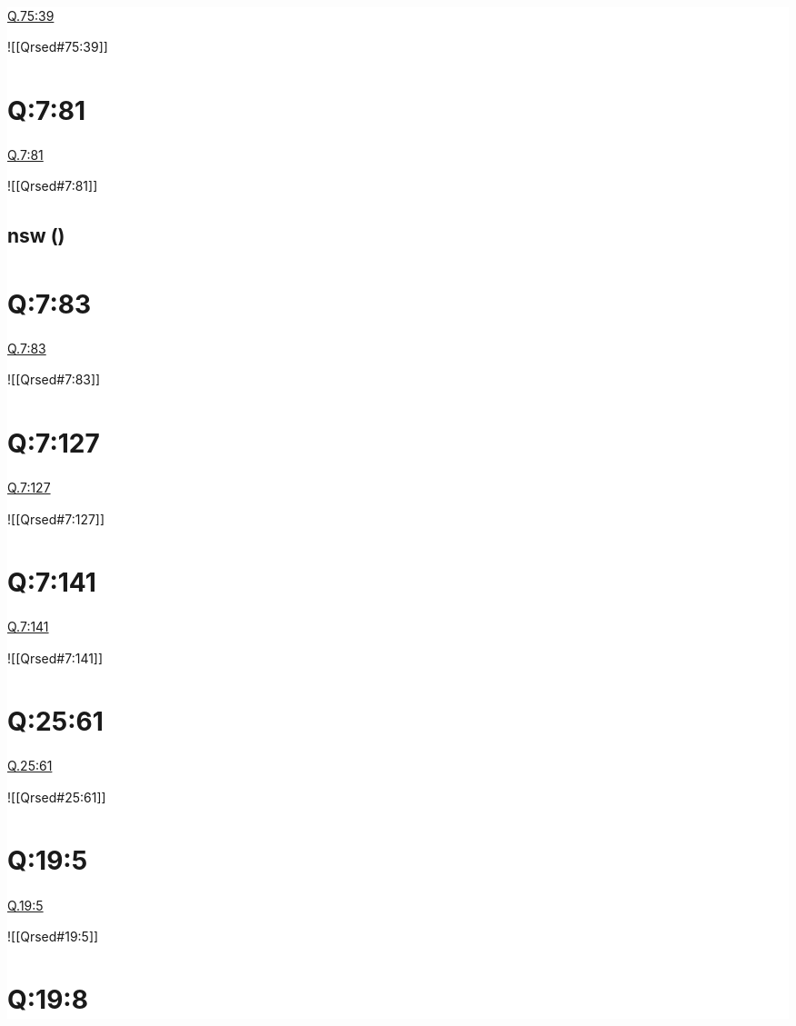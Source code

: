 [Q.75:39](https://quran.com/75:39/tafsirs/ar-tafsir-al-tabari)

![[Qrsed#75:39]]

# Q:7:81

[Q.7:81](https://quran.com/7:81/tafsirs/ar-tafsir-al-tabari)

![[Qrsed#7:81]]

## nsw ()

# Q:7:83

[Q.7:83](https://quran.com/7:83/tafsirs/ar-tafsir-al-tabari)

![[Qrsed#7:83]]

# Q:7:127

[Q.7:127](https://quran.com/7:127/tafsirs/ar-tafsir-al-tabari)

![[Qrsed#7:127]]

# Q:7:141

[Q.7:141](https://quran.com/7:141/tafsirs/ar-tafsir-al-tabari)

![[Qrsed#7:141]]

# Q:25:61

[Q.25:61](https://quran.com/25:61/tafsirs/ar-tafsir-al-tabari)

![[Qrsed#25:61]]

# Q:19:5

[Q.19:5](https://quran.com/19:5/tafsirs/ar-tafsir-al-tabari)

![[Qrsed#19:5]]

# Q:19:8
